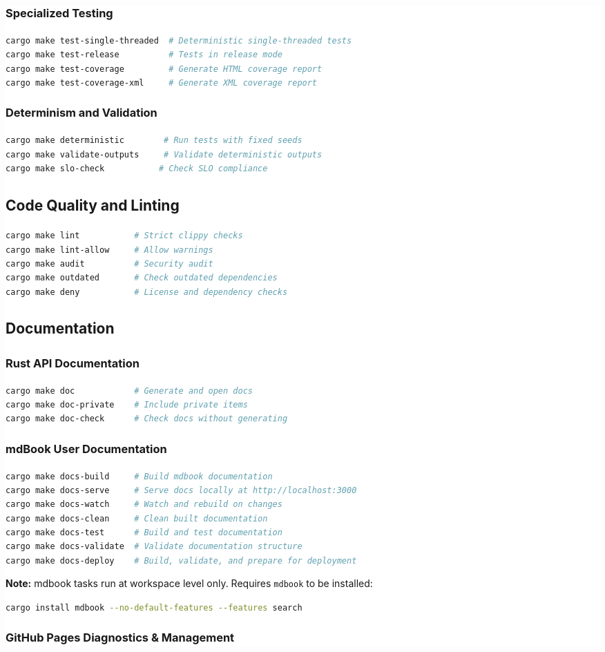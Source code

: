 ### Specialized Testing
```bash
cargo make test-single-threaded  # Deterministic single-threaded tests
cargo make test-release          # Tests in release mode
cargo make test-coverage         # Generate HTML coverage report
cargo make test-coverage-xml     # Generate XML coverage report
```

### Determinism and Validation
```bash
cargo make deterministic        # Run tests with fixed seeds
cargo make validate-outputs     # Validate deterministic outputs
cargo make slo-check           # Check SLO compliance
```

## Code Quality and Linting

```bash
cargo make lint           # Strict clippy checks
cargo make lint-allow     # Allow warnings
cargo make audit          # Security audit
cargo make outdated       # Check outdated dependencies
cargo make deny           # License and dependency checks
```

## Documentation

### Rust API Documentation
```bash
cargo make doc            # Generate and open docs
cargo make doc-private    # Include private items
cargo make doc-check      # Check docs without generating
```

### mdBook User Documentation
```bash
cargo make docs-build     # Build mdbook documentation
cargo make docs-serve     # Serve docs locally at http://localhost:3000
cargo make docs-watch     # Watch and rebuild on changes
cargo make docs-clean     # Clean built documentation
cargo make docs-test      # Build and test documentation
cargo make docs-validate  # Validate documentation structure
cargo make docs-deploy    # Build, validate, and prepare for deployment
```

**Note:** mdbook tasks run at workspace level only. Requires `mdbook` to be installed:
```bash
cargo install mdbook --no-default-features --features search
```

### GitHub Pages Diagnostics & Management
